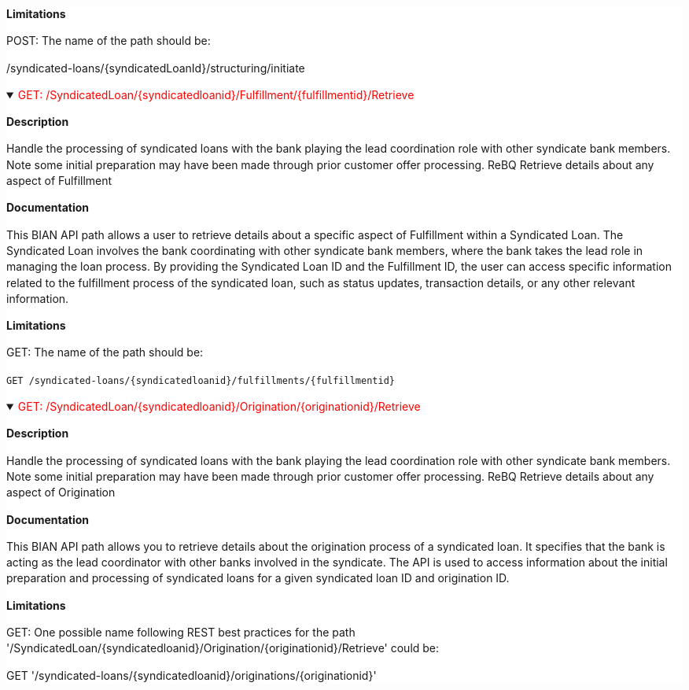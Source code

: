   **Limitations**

  POST: The name of the path should be:

/syndicated-loans/{syndicatedLoanId}/structuring/initiate

</details>

<details open>
  <summary><span style='color:red;'>GET: /SyndicatedLoan/{syndicatedloanid}/Fulfillment/{fulfillmentid}/Retrieve</span></summary>

  **Description**

  Handle the processing of syndicated loans with the bank playing the lead coordination role with other syndicate bank members. Note some initial preparation may have been made through prior customer offer processing. ReBQ Retrieve details about any aspect of Fulfillment

  **Documentation**

  This BIAN API path allows a user to retrieve details about a specific aspect of Fulfillment within a Syndicated Loan. The Syndicated Loan involves the bank coordinating with other syndicate bank members, where the bank takes the lead role in managing the loan process. By providing the Syndicated Loan ID and the Fulfillment ID, the user can access specific information related to the fulfillment process of the syndicated loan, such as status updates, transaction details, or any other relevant information.

  **Limitations**

  GET: The name of the path should be:

```
GET /syndicated-loans/{syndicatedloanid}/fulfillments/{fulfillmentid}
```

</details>

<details open>
  <summary><span style='color:red;'>GET: /SyndicatedLoan/{syndicatedloanid}/Origination/{originationid}/Retrieve</span></summary>

  **Description**

  Handle the processing of syndicated loans with the bank playing the lead coordination role with other syndicate bank members. Note some initial preparation may have been made through prior customer offer processing. ReBQ Retrieve details about any aspect of Origination

  **Documentation**

  This BIAN API path allows you to retrieve details about the origination process of a syndicated loan. It specifies that the bank is acting as the lead coordinator with other banks involved in the syndicate. The API is used to access information about the initial preparation and processing of syndicated loans for a given syndicated loan ID and origination ID.

  **Limitations**

  GET: One possible name following REST best practices for the path '/SyndicatedLoan/{syndicatedloanid}/Origination/{originationid}/Retrieve' could be:

GET '/syndicated-loans/{syndicatedloanid}/originations/{originationid}'
